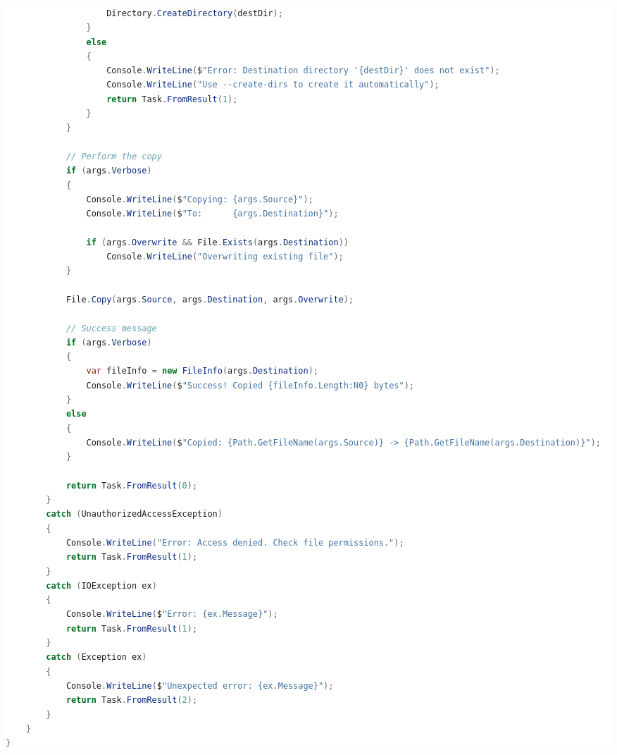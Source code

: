 ```csharp
                    Directory.CreateDirectory(destDir);
                }
                else
                {
                    Console.WriteLine($"Error: Destination directory '{destDir}' does not exist");
                    Console.WriteLine("Use --create-dirs to create it automatically");
                    return Task.FromResult(1);
                }
            }

            // Perform the copy
            if (args.Verbose)
            {
                Console.WriteLine($"Copying: {args.Source}");
                Console.WriteLine($"To:      {args.Destination}");

                if (args.Overwrite && File.Exists(args.Destination))
                    Console.WriteLine("Overwriting existing file");
            }

            File.Copy(args.Source, args.Destination, args.Overwrite);

            // Success message
            if (args.Verbose)
            {
                var fileInfo = new FileInfo(args.Destination);
                Console.WriteLine($"Success! Copied {fileInfo.Length:N0} bytes");
            }
            else
            {
                Console.WriteLine($"Copied: {Path.GetFileName(args.Source)} -> {Path.GetFileName(args.Destination)}");
            }

            return Task.FromResult(0);
        }
        catch (UnauthorizedAccessException)
        {
            Console.WriteLine("Error: Access denied. Check file permissions.");
            return Task.FromResult(1);
        }
        catch (IOException ex)
        {
            Console.WriteLine($"Error: {ex.Message}");
            return Task.FromResult(1);
        }
        catch (Exception ex)
        {
            Console.WriteLine($"Unexpected error: {ex.Message}");
            return Task.FromResult(2);
        }
    }
}
```
